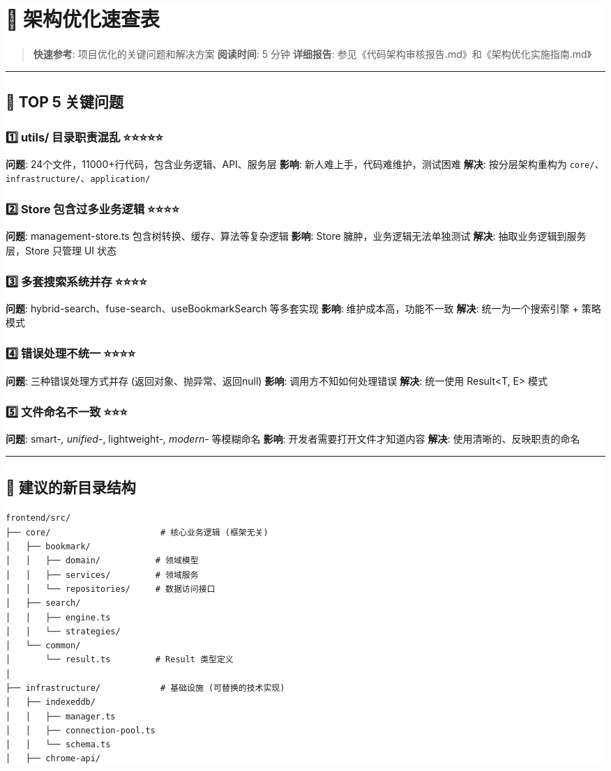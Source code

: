 # 📌 架构优化速查表

> **快速参考**: 项目优化的关键问题和解决方案
> **阅读时间**: 5 分钟
> **详细报告**: 参见《代码架构审核报告.md》和《架构优化实施指南.md》

---

## 🚨 TOP 5 关键问题

### 1️⃣ utils/ 目录职责混乱 ⭐⭐⭐⭐⭐

**问题**: 24个文件，11000+行代码，包含业务逻辑、API、服务层
**影响**: 新人难上手，代码难维护，测试困难
**解决**: 按分层架构重构为 `core/`、`infrastructure/`、`application/`

### 2️⃣ Store 包含过多业务逻辑 ⭐⭐⭐⭐

**问题**: management-store.ts 包含树转换、缓存、算法等复杂逻辑
**影响**: Store 臃肿，业务逻辑无法单独测试
**解决**: 抽取业务逻辑到服务层，Store 只管理 UI 状态

### 3️⃣ 多套搜索系统并存 ⭐⭐⭐⭐

**问题**: hybrid-search、fuse-search、useBookmarkSearch 等多套实现
**影响**: 维护成本高，功能不一致
**解决**: 统一为一个搜索引擎 + 策略模式

### 4️⃣ 错误处理不统一 ⭐⭐⭐⭐

**问题**: 三种错误处理方式并存 (返回对象、抛异常、返回null)
**影响**: 调用方不知如何处理错误
**解决**: 统一使用 Result<T, E> 模式

### 5️⃣ 文件命名不一致 ⭐⭐⭐

**问题**: smart-_, unified-_, lightweight-_, modern-_ 等模糊命名
**影响**: 开发者需要打开文件才知道内容
**解决**: 使用清晰的、反映职责的命名

---

## 📁 建议的新目录结构

```
frontend/src/
├── core/                      # 核心业务逻辑 (框架无关)
│   ├── bookmark/
│   │   ├── domain/           # 领域模型
│   │   ├── services/         # 领域服务
│   │   └── repositories/     # 数据访问接口
│   ├── search/
│   │   ├── engine.ts
│   │   └── strategies/
│   └── common/
│       └── result.ts         # Result 类型定义
│
├── infrastructure/            # 基础设施 (可替换的技术实现)
│   ├── indexeddb/
│   │   ├── manager.ts
│   │   ├── connection-pool.ts
│   │   └── schema.ts
│   ├── chrome-api/
```